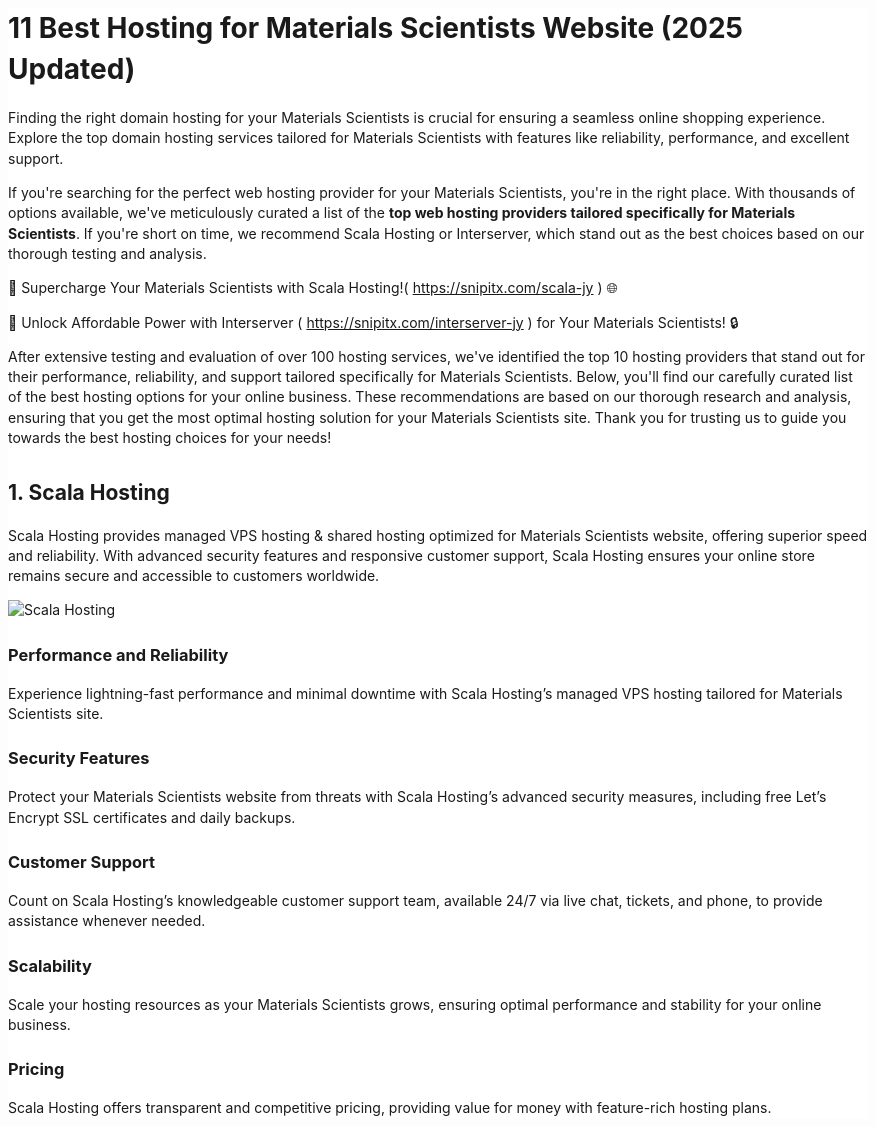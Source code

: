 # 11 Best Hosting for Materials Scientists Website (2025 Updated)

Finding the right domain hosting for your Materials Scientists is crucial for ensuring a seamless online shopping experience. Explore the top domain hosting services tailored for Materials Scientists with features like reliability, performance, and excellent support.

If you're searching for the perfect web hosting provider for your Materials Scientists, you're in the right place. With thousands of options available, we've meticulously curated a list of the **top web hosting providers tailored specifically for Materials Scientists**. If you're short on time, we recommend Scala Hosting or Interserver, which stand out as the best choices based on our thorough testing and analysis.

🚀 Supercharge Your Materials Scientists with Scala Hosting!( https://snipitx.com/scala-jy ) 🌐 

💸 Unlock Affordable Power with Interserver ( https://snipitx.com/interserver-jy ) for Your Materials Scientists! 🔒

After extensive testing and evaluation of over 100 hosting services, we've identified the top 10 hosting providers that stand out for their performance, reliability, and support tailored specifically for Materials Scientists. Below, you'll find our carefully curated list of the best hosting options for your online business. These recommendations are based on our thorough research and analysis, ensuring that you get the most optimal hosting solution for your Materials Scientists site. Thank you for trusting us to guide you towards the best hosting choices for your needs!

## 1. Scala Hosting

Scala Hosting provides managed VPS hosting & shared hosting optimized for Materials Scientists website, offering superior speed and reliability. With advanced security features and responsive customer support, Scala Hosting ensures your online store remains secure and accessible to customers worldwide.

![Scala Hosting](https://i.imgur.com/uJ5JIK3.png "Scala Web Hosting")

### Performance and Reliability
Experience lightning-fast performance and minimal downtime with Scala Hosting’s managed VPS hosting tailored for Materials Scientists site.

### Security Features
Protect your Materials Scientists website from threats with Scala Hosting’s advanced security measures, including free Let’s Encrypt SSL certificates and daily backups.

### Customer Support
Count on Scala Hosting’s knowledgeable customer support team, available 24/7 via live chat, tickets, and phone, to provide assistance whenever needed.

### Scalability
Scale your hosting resources as your Materials Scientists grows, ensuring optimal performance and stability for your online business.

### Pricing
Scala Hosting offers transparent and competitive pricing, providing value for money with feature-rich hosting plans.
